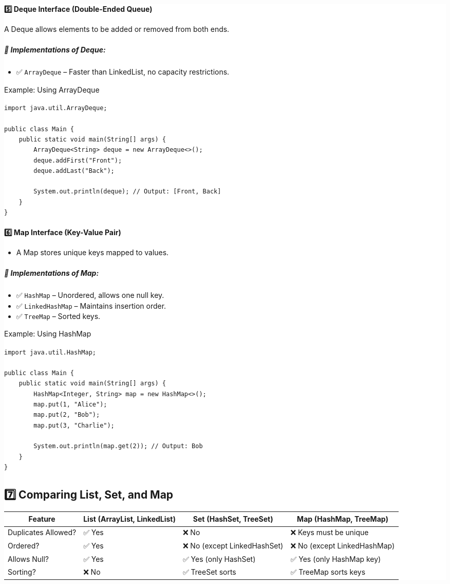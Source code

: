 #### 5️⃣ Deque Interface (Double-Ended Queue)
A Deque allows elements to be added or removed from both ends.

##### 🔸 Implementations of Deque:
+ ✅ `ArrayDeque` – Faster than LinkedList, no capacity restrictions.

Example: Using ArrayDeque
```
import java.util.ArrayDeque;

public class Main {
    public static void main(String[] args) {
        ArrayDeque<String> deque = new ArrayDeque<>();
        deque.addFirst("Front");
        deque.addLast("Back");

        System.out.println(deque); // Output: [Front, Back]
    }
}
```
#### 6️⃣ Map Interface (Key-Value Pair)
+ A Map stores unique keys mapped to values.

##### 🔸 Implementations of Map:
+ ✅ `HashMap` – Unordered, allows one null key.
+ ✅ `LinkedHashMap` – Maintains insertion order.
+ ✅ `TreeMap` – Sorted keys.

Example: Using HashMap
```
import java.util.HashMap;

public class Main {
    public static void main(String[] args) {
        HashMap<Integer, String> map = new HashMap<>();
        map.put(1, "Alice");
        map.put(2, "Bob");
        map.put(3, "Charlie");

        System.out.println(map.get(2)); // Output: Bob
    }
}
```
## 7️⃣ Comparing List, Set, and Map
|Feature	|List (ArrayList, LinkedList)|	Set (HashSet, TreeSet)|	Map (HashMap, TreeMap)|
|-----------------|--------------------------|------------------------|------------------------|
|Duplicates Allowed?	|✅ Yes	|❌ No	|❌ Keys must be unique|
|Ordered?	|✅ Yes	|❌ No (except LinkedHashSet)|❌ No (except LinkedHashMap)|
|Allows Null?	|✅ Yes|	✅ Yes (only HashSet)|	✅ Yes (only HashMap key)|
|Sorting?	|❌ No	|✅ TreeSet sorts	|✅ TreeMap sorts keys|
